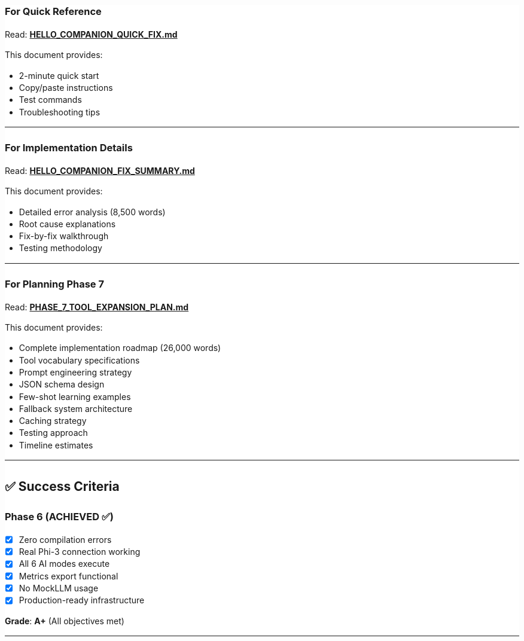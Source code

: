 
### For Quick Reference

Read: **[HELLO_COMPANION_QUICK_FIX.md](HELLO_COMPANION_QUICK_FIX.md)**

This document provides:
- 2-minute quick start
- Copy/paste instructions
- Test commands
- Troubleshooting tips

---

### For Implementation Details

Read: **[HELLO_COMPANION_FIX_SUMMARY.md](HELLO_COMPANION_FIX_SUMMARY.md)**

This document provides:
- Detailed error analysis (8,500 words)
- Root cause explanations
- Fix-by-fix walkthrough
- Testing methodology

---

### For Planning Phase 7

Read: **[PHASE_7_TOOL_EXPANSION_PLAN.md](PHASE_7_TOOL_EXPANSION_PLAN.md)**

This document provides:
- Complete implementation roadmap (26,000 words)
- Tool vocabulary specifications
- Prompt engineering strategy
- JSON schema design
- Few-shot learning examples
- Fallback system architecture
- Caching strategy
- Testing approach
- Timeline estimates

---

## ✅ Success Criteria

### Phase 6 (ACHIEVED ✅)

- [x] Zero compilation errors
- [x] Real Phi-3 connection working
- [x] All 6 AI modes execute
- [x] Metrics export functional
- [x] No MockLLM usage
- [x] Production-ready infrastructure

**Grade**: **A+** (All objectives met)

---